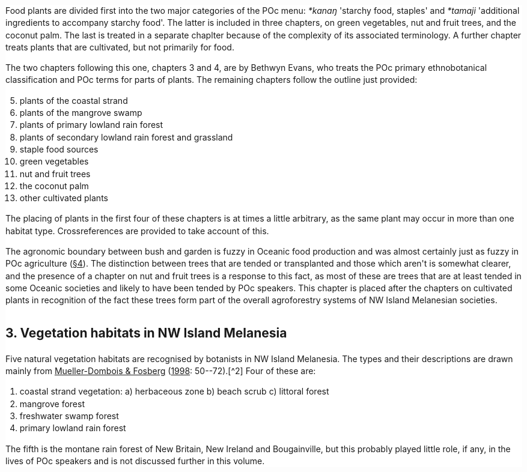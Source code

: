 Food plants are divided first into the two major categories of the POc menu: _&ast;kanaŋ_ 'starchy food, staples' and _&ast;tamaji_ 'additional ingredients to accompany starchy food'. The latter is included in three chapters, on green vegetables, nut and fruit trees, and the coconut palm. The last is treated in a separate chaplter because of the complexity of its associated terminology. A further chapter treats plants that are cultivated, but not primarily for food.

The two chapters following this one, chapters 3 and 4, are by Bethwyn Evans, who treats the POc primary ethnobotanical classification and POc terms for parts of plants. The remaining chapters follow the outline just provided:

   5. plants of the coastal strand
   6. plants of the mangrove swamp
   7. plants of primary lowland rain forest
   8. plants of secondary lowland rain forest and grassland
   9. staple food sources
  10. green vegetables
  11. nut and fruit trees
  12. the coconut palm
  13. other cultivated plants

The placing of plants in the first four of these chapters is at times a little arbitrary, as the same plant may occur in more than one habitat type. Crossreferences are provided to take account of this.

The agronomic boundary between bush and garden is fuzzy in Oceanic food production and was almost certainly just as fuzzy in POc agriculture ([§4](../contributions/3-2#s-4)). The distinction between trees that are tended or transplanted and those which aren't is somewhat clearer, and the presence of a chapter on nut and fruit trees is a response to this fact, as most of these are trees that are at least tended in some Oceanic societies and likely to have been tended by POc speakers. This chapter is placed after the chapters on cultivated plants in recognition of the fact these trees form part of the overall agroforestry systems of NW Island Melanesian societies.


<a id="p-28"></a>


<a id="s-3"></a>

## 3. Vegetation habitats in NW Island Melanesia


Five natural vegetation habitats are recognised by botanists in NW Island Melanesia. The types and their descriptions are drawn mainly from [Mueller-Dombois & Fosberg](../sources/MuellerDomboisandFosberg1998) ([1998](../sources/MuellerDomboisandFosberg1998): 50--72).[^2] Four of these are:

 1. coastal strand vegetation:
    a) herbaceous zone
    b) beach scrub
    c) littoral forest
 2. mangrove forest
 3. freshwater swamp forest
 4. primary lowland rain forest

The fifth is the montane rain forest of New Britain, New Ireland and Bougainville, but this probably played little role, if any, in the lives of POc speakers and is not discussed further in this volume.
